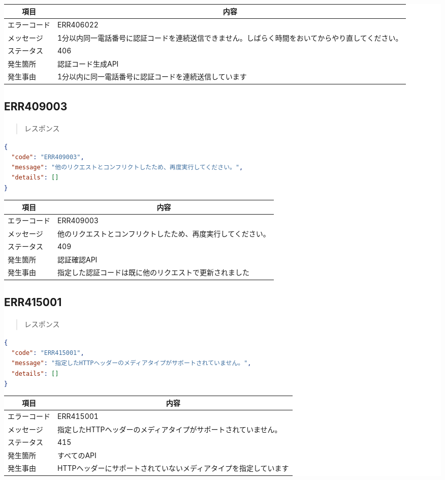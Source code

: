 |項目|内容|
--- | ---
エラーコード|ERR406022
メッセージ|1分以内同一電話番号に認証コードを連続送信できません。しばらく時間をおいてからやり直してください。
ステータス|406
発生箇所|認証コード生成API
発生事由|1分以内に同一電話番号に認証コードを連続送信しています

## ERR409003

> レスポンス

```json
{
  "code": "ERR409003",
  "message": "他のリクエストとコンフリクトしたため、再度実行してください。",
  "details": []
}
```

|項目|内容|
|---|---|
|エラーコード|ERR409003|
|メッセージ|他のリクエストとコンフリクトしたため、再度実行してください。|
|ステータス|409|
|発生箇所|認証確認API|
|発生事由|指定した認証コードは既に他のリクエストで更新されました|

## ERR415001

> レスポンス

```json
{
  "code": "ERR415001",
  "message": "指定したHTTPヘッダーのメディアタイプがサポートされていません。",
  "details": []
}
```

|項目|内容|
|---|---|
|エラーコード|ERR415001|
|メッセージ|指定したHTTPヘッダーのメディアタイプがサポートされていません。|
|ステータス|415|
|発生箇所|すべてのAPI|
|発生事由|HTTPヘッダーにサポートされていないメディアタイプを指定しています|
